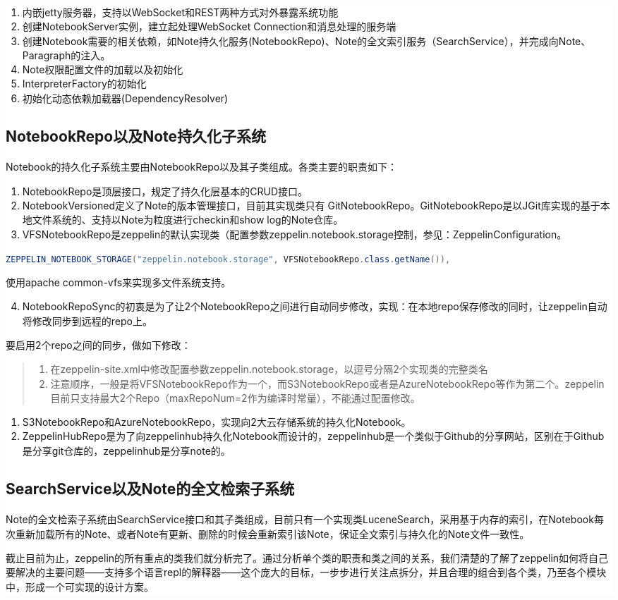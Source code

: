 1.  内嵌jetty服务器，支持以WebSocket和REST两种方式对外暴露系统功能 
2.  创建NotebookServer实例，建立起处理WebSocket Connection和消息处理的服务端 
3. 创建Notebook需要的相关依赖，如Note持久化服务(NotebookRepo)、Note的全文索引服务（SearchService），并完成向Note、Paragraph的注入。 
4. Note权限配置文件的加载以及初始化 
5. InterpreterFactory的初始化 
6. 初始化动态依赖加载器(DependencyResolver)

## NotebookRepo以及Note持久化子系统

Notebook的持久化子系统主要由NotebookRepo以及其子类组成。各类主要的职责如下： 

1. NotebookRepo是顶层接口，规定了持久化层基本的CRUD接口。 
2. NotebookVersioned定义了Note的版本管理接口，目前其实现类只有 GitNotebookRepo。GitNotebookRepo是以JGit库实现的基于本地文件系统的、支持以Note为粒度进行checkin和show log的Note仓库。 
3. VFSNotebookRepo是zeppelin的默认实现类（配置参数zeppelin.notebook.storage控制，参见：ZeppelinConfiguration。

```java
ZEPPELIN_NOTEBOOK_STORAGE("zeppelin.notebook.storage", VFSNotebookRepo.class.getName()),
```

使用apache common-vfs来实现多文件系统支持。 

4.  NotebookRepoSync的初衷是为了让2个NotebookRepo之间进行自动同步修改，实现：在本地repo保存修改的同时，让zeppelin自动将修改同步到远程的repo上。 

要启用2个repo之间的同步，做如下修改：

> 1. 在zeppelin-site.xml中修改配置参数zeppelin.notebook.storage，以逗号分隔2个实现类的完整类名 
> 2. 注意顺序，一般是将VFSNotebookRepo作为一个，而S3NotebookRepo或者是AzureNotebookRepo等作为第二个。zeppelin目前只支持最大2个Repo（maxRepoNum=2作为编译时常量），不能通过配置修改。


1. S3NotebookRepo和AzureNotebookRepo，实现向2大云存储系统的持久化Notebook。
2. ZeppelinHubRepo是为了向zeppelinhub持久化Notebook而设计的，zeppelinhub是一个类似于Github的分享网站，区别在于Github是分享git仓库的，zeppelinhub是分享note的。

## SearchService以及Note的全文检索子系统

Note的全文检索子系统由SearchService接口和其子类组成，目前只有一个实现类LuceneSearch，采用基于内存的索引，在Notebook每次重新加载所有的Note、或者Note有更新、删除的时候会重新索引该Note，保证全文索引与持久化的Note文件一致性。

截止目前为止，zeppelin的所有重点的类我们就分析完了。通过分析单个类的职责和类之间的关系，我们清楚的了解了zeppelin如何将自己要解决的主要问题——支持多个语言repl的解释器——这个庞大的目标，一步步进行关注点拆分，并且合理的组合到各个类，乃至各个模块中，形成一个可实现的设计方案。

